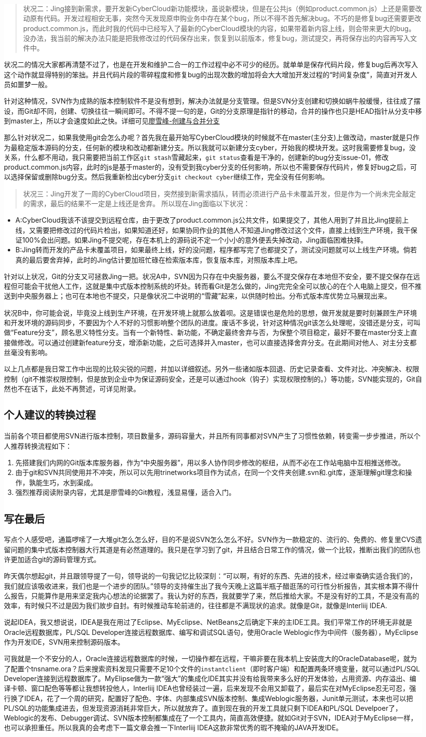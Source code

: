 > 状况二：Jing接到新需求，要开发新CyberCloud新功能模块，虽说新模块，但是在公共js（例如product.common.js）上还是需要改动原有代码。开发过程相安无事，突然今天发现原申购业务中存在某个bug，所以不得不首先解决bug。不巧的是修复bug还需要更改product.common.js，而此时我的代码中已经写入了最新的CyberCloud模块的内容，如果带着新内容上线，则会带来更大的bug。没办法，我当前的解决办法只能是把我修改过的代码保存出来，恢复到以前版本，修复bug，测试提交，再将保存出的内容再写入文件中。

状况二的情况大家都再清楚不过了，也是在开发和维护二合一的工作过程中必不可少的经历。就单单是保存代码片段，修复bug后再次写入这个动作就显得特别的笨拙。并且代码片段的零碎程度和修复bug的出现次数的增加将会大大增加开发过程的“时间复杂度”，简直对开发人员如噩梦一般。

针对这种情况，SVN作为成熟的版本控制软件不是没有想到，解决办法就是分支管理。但是SVN分支创建和切换如蜗牛般缓慢，往往成了摆设，而Git却不同，创建、切换往往一瞬间即可。不得不提一句的是，Git的分支原理是指针的移动，合并的操作也只是HEAD指针从分支中移到master上，所以才会速度如此之快。详细可见[廖雪峰-创建与合并分支](http://www.liaoxuefeng.com/wiki/0013739516305929606dd18361248578c67b8067c8c017b000/001375840038939c291467cc7c747b1810aab2fb8863508000)

那么针对状况二，如果我使用git会怎么办呢？首先我在最开始写CyberCloud模块的时候就不在master(主分支)上做改动，master就是只作为最稳定版本源码的分支，任何新的模块和改动都新建分支。所以我就可以新建分支cyber，开始我的模块开发。这时我需要修复bug，没关系，什么都不用动，我只需要把当前工作区`git stash`雪藏起来，`git status`查看是干净的，创建新的bug分支issue-01，修改product.common.js内容，此时的js是基于master的，没有受到我cyber分支的任何影响，所以也不需要保存代码片，修复好bug之后，可以选择保留或删除bug分支。然后我重新检出cyber分支`git checkout cyber`继续工作，完全没有任何影响。

> 状况三：Jing开发了一周的CyberCloud项目，突然接到新需求插队，转而必须进行产品卡未覆盖开发，但是作为一个尚未完全敲定的需求，最后的结果不一定是上线还是舍弃。
所以现在Jing面临以下状况：
- A:CyberCloud我该不该提交到远程仓库，由于更改了product.common.js公共文件，如果提交了，其他人用到了并且比Jing提前上线，又需要把修改过的代码片检出，如果知道还好，如果协同作业的其他人不知道Jing修改过这个文件，直接上线到生产环境，我干保证100%会出问题。如果Jing不提交呢，存在本机上的源码说不定一个小小的意外便丢失掉改动，Jing面临困难抉择。
- B:Jing转而开发的产品卡未覆盖项目，如果最终上线，好的没问题，程序都写完了也都提交了，测试没问题就可以上线生产环境。倘若真的最后要舍弃掉，此时的Jing估计要加班忙碌在检索版本库，恢复版本库，对照版本库上吧。

针对以上状况，Git的分支又可拯救Jing一把。状况A中，SVN因为只存在中央服务器，要么不提交保存在本地但不安全，要不提交保存在远程但可能会干扰他人工作，这就是集中式版本控制系统的坏处。转而看Git是怎么做的，Jing完完全全可以放心的在个人电脑上提交，但不推送到中央服务器上；也可在本地也不提交，只是像状况二中说明的“雪藏”起来，以供随时检出。分布式版本库优势立马展现出来。

状况B中，你可能会说，毕竟没上线到生产环境，在开发环境上就那么放着呗。这是错误也是危险的思想，做开发就是要时刻兼顾生产环境和开发环境的源码同步，不要因为个人不好的习惯影响整个团队的进度。废话不多说，针对这种情况git该怎么处理呢，没错还是分支，可叫做“Feature分支”，顾名思义特性分支。当有一个新特性、新功能，不确定最终舍弃与否，为保整个项目稳定，最好不要在master分支上直接做修改。可以通过创建新feature分支，增添新功能，之后可选择并入master，也可以直接选择舍弃分支。在此期间对他人、对主分支都丝毫没有影响。

以上几点都是我日常工作中出现的比较尖锐的问题，并加以详细叙述。另外一些诸如版本回退、历史记录查看、文件对比、冲突解决、权限控制（git不推崇权限控制，但是放到企业中为保证源码安全，还是可以通过hook（钩子）实现权限控制的。）等功能，SVN能实现的，Git自然也不在话下，此处不再赘述，可详见附录。

## 个人建议的转换过程

当前各个项目都使用SVN进行版本控制，项目数量多，源码容量大，并且所有同事都对SVN产生了习惯性依赖，转变需一步步推进，所以个人推荐转换流程如下：

1. 先搭建我们内网的Git版本库服务器，作为“中央服务器”，用以多人协作同步修改的枢纽，从而不必在工作站电脑中互相推送修改。
2. 由于git和SVN共同使用并不冲突，所以可以先用trinetworks项目作为试点，在同一个文件夹创建.svn和.git库，逐渐理解git理念和操作，孰能生巧，水到渠成。
3. 强烈推荐阅读附录内容，尤其是廖雪峰的Git教程，浅显易懂，适合入门。

## 写在最后
写点个人感受吧，通篇啰嗦了一大堆git怎么怎么好，目的不是说SVN怎么怎么不好。SVN作为一款稳定的、流行的、免费的、修复里CVS遗留问题的集中式版本控制器大行其道是有必然道理的。我只是在学习到了git，并且结合日常工作的情况，做一个比较，推断出我们的团队也许更加适合git的源码管理方式。

昨天偶尔想起git，并且跟领导提了一句，领导说的一句我记忆比较深刻：“可以啊，有好的东西、先进的技术，经过审查确实适合我们的，我们就应该吸收进来，我们也是一个进步的团队。”领导的支持催生出了我今天晚上这篇半瓶子醋逛荡的可行性分析报告，其实根本算不得什么报告，只能算作是用来坚定我内心想法的论据罢了。我认为好的东西，我就要学了来，然后推给大家。不是没有好的工具，不是没有高的效率，有时候只不过是因为我们故步自封。有时候推动车轮前进的，往往都是不满现状的追求。就像是Git，就像是Interliij IDEA.

说起IDEA，我又想说说，IDEA是我在用过了Eclipse、MyEclipse、NetBeans之后确定下来的主IDE工具。我们平常工作的环境无非就是Oracle远程数据库，PL/SQL Developer连接远程数据库、编写和调试SQL语句，使用Oracle Weblogic作为中间件（服务器），MyEclipse作为开发IDE，SVN用来控制源码版本。

可我就是一个不安分的人，Oracle连接远程数据库的时候，一切操作都在远程，干嘛非要在我本机上安装庞大的OracleDatabase呢，就为了配置个tnsname.ora？后来搜索资料发现只需要不足10个文件的`instantclient`（即时客户端）和配置两条环境变量，就可以通过PL/SQL Developer连接到远程数据库了。MyElipse做为一款“强大”的集成化IDE其实并没有给我带来多么好的开发体验，占用资源、内存溢出、编译卡顿、窗口配色等等都让我想转投他人，Interliij IDEA也曾经装过一遍，后来发现不会用又卸载了，最后实在对MyEclipse忍无可忍，强行换了IDEA，花了一个周的研究，配置好了配色、字体、内部集成SVN版本控制、集成Weblogic服务器，Junit单元测试，本来也可以把PL/SQL的功能集成进去，但发现资源消耗非常巨大，所以就放弃了。直到现在我的开发工具就只剩下IDEA和PL/SQL Develpoer了，Weblogic的发布、Debugger调试、SVN版本控制都集成在了一个工具内，简直高效便捷。就如Git对于SVN，IDEA对于MyEclipse一样，也可以承担重任。所以我真的会考虑下一篇文章会推一下Interliij IDEA这款非常优秀的瑕不掩瑜的JAVA开发IDE。
